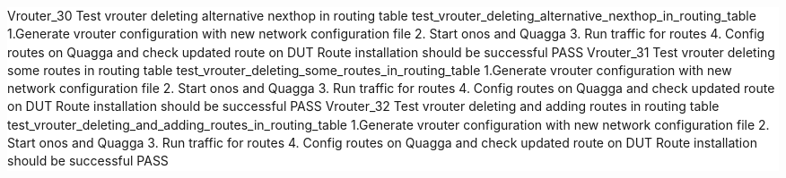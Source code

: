   </tr>
  <tr>
    <td>Vrouter_30</td>
    <td>Test vrouter deleting alternative nexthop in routing table</td>
    <td>test_vrouter_deleting_alternative_nexthop_in_routing_table</td>
    <td>1.Generate vrouter configuration with new network configuration file
2. Start onos and Quagga
3. Run traffic for routes
4. Config routes on Quagga and check updated route on DUT</td>
    <td>Route installation should be successful</td>
    <td>PASS</td>
  </tr>
  <tr>
    <td>Vrouter_31</td>
    <td>Test vrouter deleting some routes in routing table</td>
    <td>test_vrouter_deleting_some_routes_in_routing_table</td>
    <td>1.Generate vrouter configuration with new network configuration file
2. Start onos and Quagga
3. Run traffic for routes
4. Config routes on Quagga and check updated route on DUT</td>
    <td>Route installation should be successful</td>
    <td>PASS</td>
  </tr>
  <tr>
    <td>Vrouter_32</td>
    <td>Test vrouter deleting and adding routes in routing table</td>
    <td>test_vrouter_deleting_and_adding_routes_in_routing_table</td>
    <td>1.Generate vrouter configuration with new network configuration file
2. Start onos and Quagga
3. Run traffic for routes
4. Config routes on Quagga and check updated route on DUT</td>
    <td>Route installation should be successful</td>
    <td>PASS</td>
  </tr>
</table>

